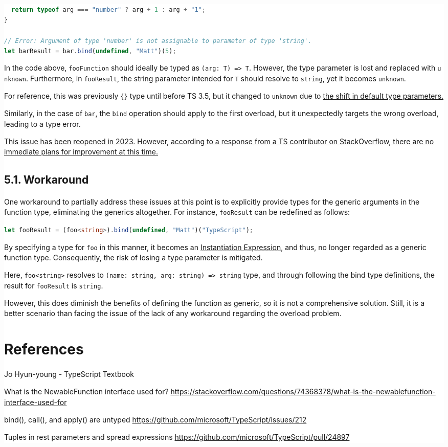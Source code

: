 ```ts
  return typeof arg === "number" ? arg + 1 : arg + "1";
}

// Error: Argument of type 'number' is not assignable to parameter of type 'string'.
let barResult = bar.bind(undefined, "Matt")(5);
```

In the code above, `fooFunction` should ideally be typed as `(arg: T) => T`. However, the type parameter is lost and replaced with `unknown`. Furthermore, in `fooResult`, the string parameter intended for `T` should resolve to `string`, yet it becomes `unknown`.

For reference, this was previously `{}` type until before TS 3.5, but it changed to `unknown` due to [the shift in default type parameters.](https://github.com/Microsoft/TypeScript/pull/30637)

Similarly, in the case of `bar`, the `bind` operation should apply to the first overload, but it unexpectedly targets the wrong overload, leading to a type error.

[This issue has been reopened in 2023.](https://github.com/microsoft/TypeScript/issues/54707) [However, according to a response from a TS contributor on StackOverflow, there are no immediate plans for improvement at this time.](https://stackoverflow.com/questions/76924554/why-doesnt-typescript-correctly-infer-this-type)

## 5.1. Workaround

One workaround to partially address these issues at this point is to explicitly provide types for the generic arguments in the function type, eliminating the generics altogether. For instance, `fooResult` can be redefined as follows:

```ts
let fooResult = (foo<string>).bind(undefined, "Matt")("TypeScript");
```

By specifying a type for `foo` in this manner, it becomes an [Instantiation Expression](https://www.typescriptlang.org/docs/handbook/release-notes/typescript-4-7.html#instantiation-expressions), and thus, no longer regarded as a generic function type. Consequently, the risk of losing a type parameter is mitigated.

Here, `foo<string>` resolves to `(name: string, arg: string) => string` type, and through following the bind type definitions, the result for `fooResult` is `string`.

However, this does diminish the benefits of defining the function as generic, so it is not a comprehensive solution. Still, it is a better scenario than facing the issue of the lack of any workaround regarding the overload problem.

# References

Jo Hyun-young - TypeScript Textbook

What is the NewableFunction interface used for? https://stackoverflow.com/questions/74368378/what-is-the-newablefunction-interface-used-for

bind(), call(), and apply() are untyped https://github.com/microsoft/TypeScript/issues/212

Tuples in rest parameters and spread expressions https://github.com/microsoft/TypeScript/pull/24897

